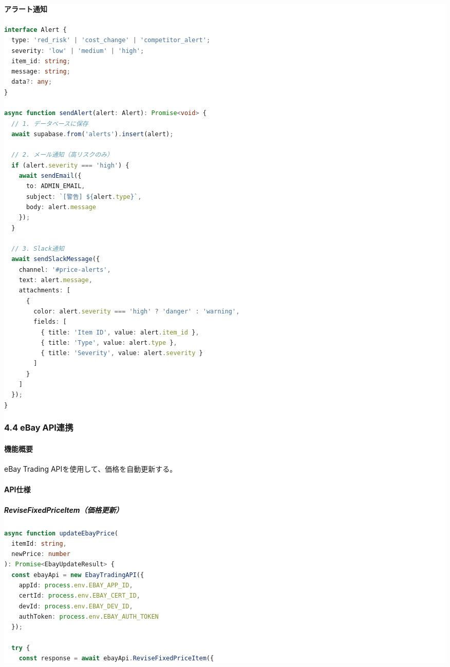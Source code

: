 #### アラート通知

```typescript
interface Alert {
  type: 'red_risk' | 'cost_change' | 'competitor_alert';
  severity: 'low' | 'medium' | 'high';
  item_id: string;
  message: string;
  data?: any;
}

async function sendAlert(alert: Alert): Promise<void> {
  // 1. データベースに保存
  await supabase.from('alerts').insert(alert);
  
  // 2. メール通知（高リスクのみ）
  if (alert.severity === 'high') {
    await sendEmail({
      to: ADMIN_EMAIL,
      subject: `[警告] ${alert.type}`,
      body: alert.message
    });
  }
  
  // 3. Slack通知
  await sendSlackMessage({
    channel: '#price-alerts',
    text: alert.message,
    attachments: [
      {
        color: alert.severity === 'high' ? 'danger' : 'warning',
        fields: [
          { title: 'Item ID', value: alert.item_id },
          { title: 'Type', value: alert.type },
          { title: 'Severity', value: alert.severity }
        ]
      }
    ]
  });
}
```

### 4.4 eBay API連携

#### 機能概要
eBay Trading APIを使用して、価格を自動更新する。

#### API仕様

##### ReviseFixedPriceItem（価格更新）
```typescript
async function updateEbayPrice(
  itemId: string,
  newPrice: number
): Promise<EbayUpdateResult> {
  const ebayApi = new EbayTradingAPI({
    appId: process.env.EBAY_APP_ID,
    certId: process.env.EBAY_CERT_ID,
    devId: process.env.EBAY_DEV_ID,
    authToken: process.env.EBAY_AUTH_TOKEN
  });
  
  try {
    const response = await ebayApi.ReviseFixedPriceItem({
```